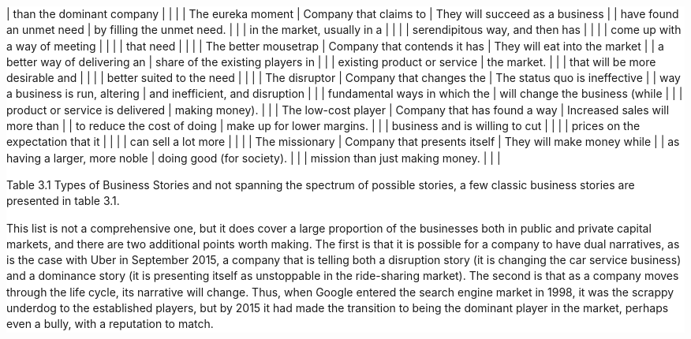 | than the dominant company         |                                  |                                 |
| The eureka moment                 | Company that claims to           | They will succeed as a business |
| have found an unmet need          | by filling the unmet need.       |                                 |
| in the market, usually in a       |                                  |                                 |
| serendipitous way, and then has   |                                  |                                 |
| come up with a way of meeting     |                                  |                                 |
| that need                         |                                  |                                 |
| The better mousetrap              | Company that contends it has     | They will  eat into the market  |
| a better way of delivering an     | share of the existing players in |                                 |
| existing product or service       | the market.                      |                                 |
| that will be more desirable and   |                                  |                                 |
| better suited to the need         |                                  |                                 |
| The disruptor                     | Company that changes the         | The status quo is ineffective   |
| way a business is run, altering   | and inefficient, and disruption  |                                 |
| fundamental ways in which the     | will change the business (while  |                                 |
| product or service is delivered   | making money).                   |                                 |
| The low-cost player               | Company that has found a way     | Increased sales will more than  |
| to reduce the cost of doing       | make up for lower margins.       |                                 |
| business and is willing to cut    |                                  |                                 |
| prices on the expectation that it |                                  |                                 |
| can sell a lot more               |                                  |                                 |
| The missionary                    | Company that presents itself     | They will make money while      |
| as having a larger, more noble    | doing good (for society).        |                                 |
| mission than just making money.   |                                  |                                 |

Table 3.1 Types of Business Stories and not spanning the spectrum of possible stories, a few classic business stories are presented in table 3.1.

This list is not a comprehensive one, but it does cover a large proportion of the businesses both in public and private capital markets, and there are two additional points worth making. The first is that it is possible for a company to have dual narratives, as is the case with Uber in September 2015, a company that is telling both a disruption story (it is changing the car service business) and a dominance story (it is presenting itself as unstoppable in the ride-sharing market). The second is that as a company moves through the life cycle, its narrative will change. Thus, when Google entered the search engine market in 1998, it was the scrappy underdog to the established players, but by 2015 it had made the transition to being the dominant player in the market, perhaps even a bully, with a reputation to match.
